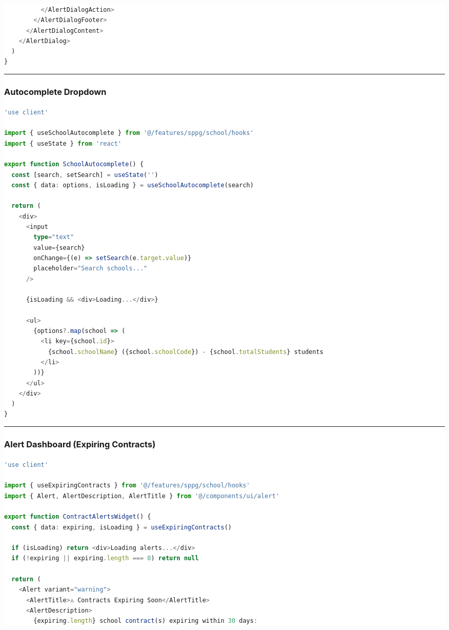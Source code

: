 ```typescript
          </AlertDialogAction>
        </AlertDialogFooter>
      </AlertDialogContent>
    </AlertDialog>
  )
}
```

---

### **Autocomplete Dropdown**
```typescript
'use client'

import { useSchoolAutocomplete } from '@/features/sppg/school/hooks'
import { useState } from 'react'

export function SchoolAutocomplete() {
  const [search, setSearch] = useState('')
  const { data: options, isLoading } = useSchoolAutocomplete(search)
  
  return (
    <div>
      <input
        type="text"
        value={search}
        onChange={(e) => setSearch(e.target.value)}
        placeholder="Search schools..."
      />
      
      {isLoading && <div>Loading...</div>}
      
      <ul>
        {options?.map(school => (
          <li key={school.id}>
            {school.schoolName} ({school.schoolCode}) - {school.totalStudents} students
          </li>
        ))}
      </ul>
    </div>
  )
}
```

---

### **Alert Dashboard (Expiring Contracts)**
```typescript
'use client'

import { useExpiringContracts } from '@/features/sppg/school/hooks'
import { Alert, AlertDescription, AlertTitle } from '@/components/ui/alert'

export function ContractAlertsWidget() {
  const { data: expiring, isLoading } = useExpiringContracts()
  
  if (isLoading) return <div>Loading alerts...</div>
  if (!expiring || expiring.length === 0) return null
  
  return (
    <Alert variant="warning">
      <AlertTitle>⚠️ Contracts Expiring Soon</AlertTitle>
      <AlertDescription>
        {expiring.length} school contract(s) expiring within 30 days:
```